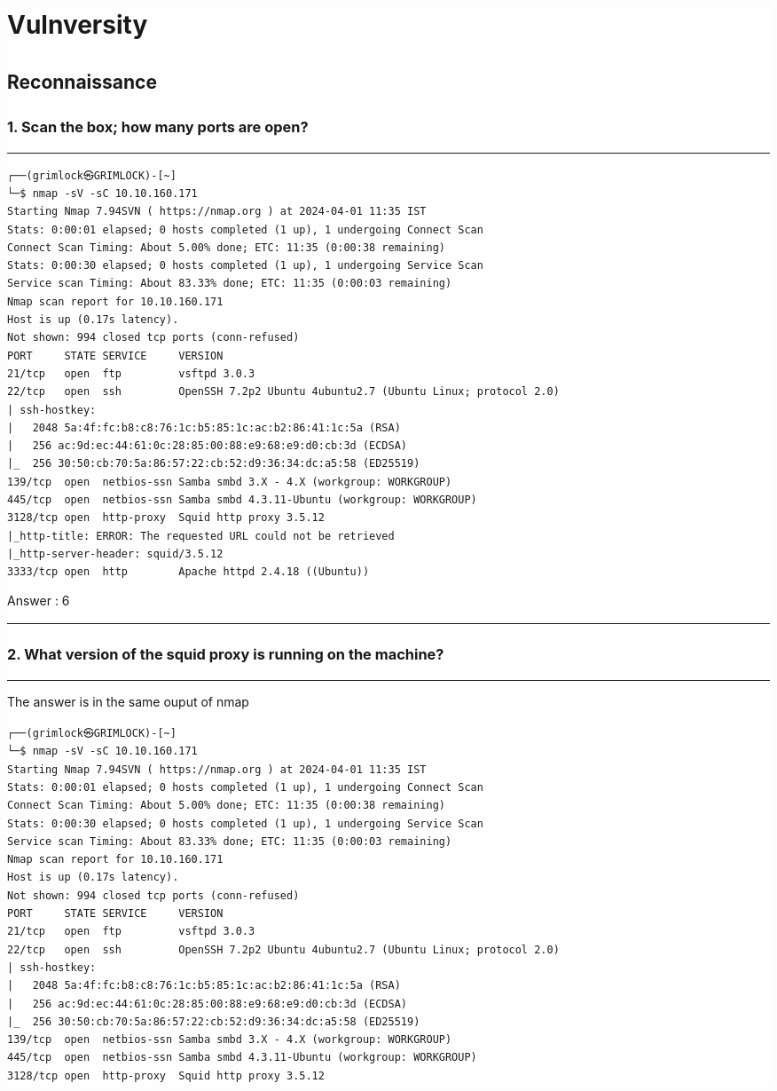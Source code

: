 # Vulnversity

## Reconnaissance 

### 1. Scan the box; how many ports are open?

---

````shell
┌──(grimlock㉿GRIMLOCK)-[~]
└─$ nmap -sV -sC 10.10.160.171   
Starting Nmap 7.94SVN ( https://nmap.org ) at 2024-04-01 11:35 IST
Stats: 0:00:01 elapsed; 0 hosts completed (1 up), 1 undergoing Connect Scan
Connect Scan Timing: About 5.00% done; ETC: 11:35 (0:00:38 remaining)
Stats: 0:00:30 elapsed; 0 hosts completed (1 up), 1 undergoing Service Scan
Service scan Timing: About 83.33% done; ETC: 11:35 (0:00:03 remaining)
Nmap scan report for 10.10.160.171
Host is up (0.17s latency).
Not shown: 994 closed tcp ports (conn-refused)
PORT     STATE SERVICE     VERSION
21/tcp   open  ftp         vsftpd 3.0.3
22/tcp   open  ssh         OpenSSH 7.2p2 Ubuntu 4ubuntu2.7 (Ubuntu Linux; protocol 2.0)
| ssh-hostkey: 
|   2048 5a:4f:fc:b8:c8:76:1c:b5:85:1c:ac:b2:86:41:1c:5a (RSA)
|   256 ac:9d:ec:44:61:0c:28:85:00:88:e9:68:e9:d0:cb:3d (ECDSA)
|_  256 30:50:cb:70:5a:86:57:22:cb:52:d9:36:34:dc:a5:58 (ED25519)
139/tcp  open  netbios-ssn Samba smbd 3.X - 4.X (workgroup: WORKGROUP)
445/tcp  open  netbios-ssn Samba smbd 4.3.11-Ubuntu (workgroup: WORKGROUP)
3128/tcp open  http-proxy  Squid http proxy 3.5.12
|_http-title: ERROR: The requested URL could not be retrieved
|_http-server-header: squid/3.5.12
3333/tcp open  http        Apache httpd 2.4.18 ((Ubuntu))
````
Answer : 6

---

### 2. What version of the squid proxy is running on the machine?
---
The answer is in the same ouput of nmap 
````shell
┌──(grimlock㉿GRIMLOCK)-[~]
└─$ nmap -sV -sC 10.10.160.171   
Starting Nmap 7.94SVN ( https://nmap.org ) at 2024-04-01 11:35 IST
Stats: 0:00:01 elapsed; 0 hosts completed (1 up), 1 undergoing Connect Scan
Connect Scan Timing: About 5.00% done; ETC: 11:35 (0:00:38 remaining)
Stats: 0:00:30 elapsed; 0 hosts completed (1 up), 1 undergoing Service Scan
Service scan Timing: About 83.33% done; ETC: 11:35 (0:00:03 remaining)
Nmap scan report for 10.10.160.171
Host is up (0.17s latency).
Not shown: 994 closed tcp ports (conn-refused)
PORT     STATE SERVICE     VERSION
21/tcp   open  ftp         vsftpd 3.0.3
22/tcp   open  ssh         OpenSSH 7.2p2 Ubuntu 4ubuntu2.7 (Ubuntu Linux; protocol 2.0)
| ssh-hostkey: 
|   2048 5a:4f:fc:b8:c8:76:1c:b5:85:1c:ac:b2:86:41:1c:5a (RSA)
|   256 ac:9d:ec:44:61:0c:28:85:00:88:e9:68:e9:d0:cb:3d (ECDSA)
|_  256 30:50:cb:70:5a:86:57:22:cb:52:d9:36:34:dc:a5:58 (ED25519)
139/tcp  open  netbios-ssn Samba smbd 3.X - 4.X (workgroup: WORKGROUP)
445/tcp  open  netbios-ssn Samba smbd 4.3.11-Ubuntu (workgroup: WORKGROUP)
3128/tcp open  http-proxy  Squid http proxy 3.5.12
````